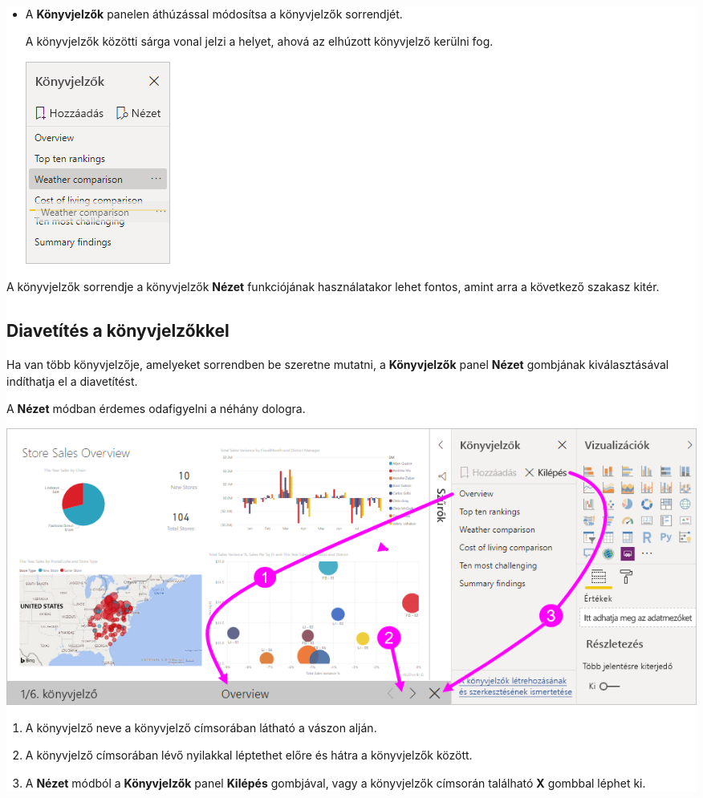- A **Könyvjelzők** panelen áthúzással módosítsa a könyvjelzők sorrendjét. 

   A könyvjelzők közötti sárga vonal jelzi a helyet, ahová az elhúzott könyvjelző kerülni fog.

   ![Könyvjelzők sorrendjének módosítása áthúzással](media/desktop-bookmarks/bookmarks_06.png)

A könyvjelzők sorrendje a könyvjelzők **Nézet** funkciójának használatakor lehet fontos, amint arra a következő szakasz kitér.

## <a name="bookmarks-as-a-slide-show"></a>Diavetítés a könyvjelzőkkel
Ha van több könyvjelzője, amelyeket sorrendben be szeretne mutatni, a **Könyvjelzők** panel **Nézet** gombjának kiválasztásával indíthatja el a diavetítést.

A **Nézet** módban érdemes odafigyelni a néhány dologra.

   ![Könyvjelző címsorának elemei](media/desktop-bookmarks/bookmarks_07.png)

1. A könyvjelző neve a könyvjelző címsorában látható a vászon alján.

2. A könyvjelző címsorában lévő nyilakkal léptethet előre és hátra a könyvjelzők között.

3. A **Nézet** módból a **Könyvjelzők** panel **Kilépés** gombjával, vagy a könyvjelzők címsorán található **X** gombbal léphet ki. 
